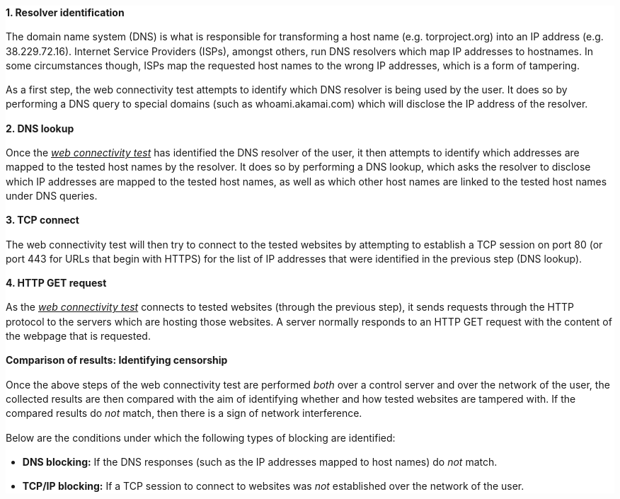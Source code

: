 **1. Resolver identification**

The domain name system (DNS) is what is responsible for transforming a
host name (e.g. torproject.org) into an IP address (e.g. 38.229.72.16).
Internet Service Providers (ISPs), amongst others, run DNS resolvers
which map IP addresses to hostnames. In some circumstances though, ISPs
map the requested host names to the wrong IP addresses, which is a form
of tampering.

As a first step, the web connectivity test attempts to identify which
DNS resolver is being used by the user. It does so by performing a DNS
query to special domains (such as whoami.akamai.com) which will disclose
the IP address of the resolver.

**2. DNS lookup**

Once the [*web connectivity test*](https://github.com/TheTorProject/ooni-spec/blob/master/test-specs/ts-017-web-connectivity.md)
has identified the DNS resolver of the user, it then attempts to
identify which addresses are mapped to the tested host names by the
resolver. It does so by performing a DNS lookup, which asks the resolver
to disclose which IP addresses are mapped to the tested host names, as
well as which other host names are linked to the tested host names under
DNS queries.

**3. TCP connect**

The web connectivity test will then try to connect to the tested
websites by attempting to establish a TCP session on port 80 (or port
443 for URLs that begin with HTTPS) for the list of IP addresses that
were identified in the previous step (DNS lookup).

**4. HTTP GET request**

As the [*web connectivity test*](https://github.com/TheTorProject/ooni-spec/blob/master/test-specs/ts-017-web-connectivity.md)
connects to tested websites (through the previous step), it sends
requests through the HTTP protocol to the servers which are hosting
those websites. A server normally responds to an HTTP GET request with
the content of the webpage that is requested.

**Comparison of results: Identifying censorship**

Once the above steps of the web connectivity test are performed *both*
over a control server and over the network of the user, the collected
results are then compared with the aim of identifying whether and how
tested websites are tampered with. If the compared results do *not*
match, then there is a sign of network interference.

Below are the conditions under which the following types of blocking are
identified:

* **DNS blocking:** If the DNS responses (such as the IP addresses mapped to host
names) do *not* match.

* **TCP/IP blocking:** If a TCP session to connect to websites was *not* established
over the network of the user.
